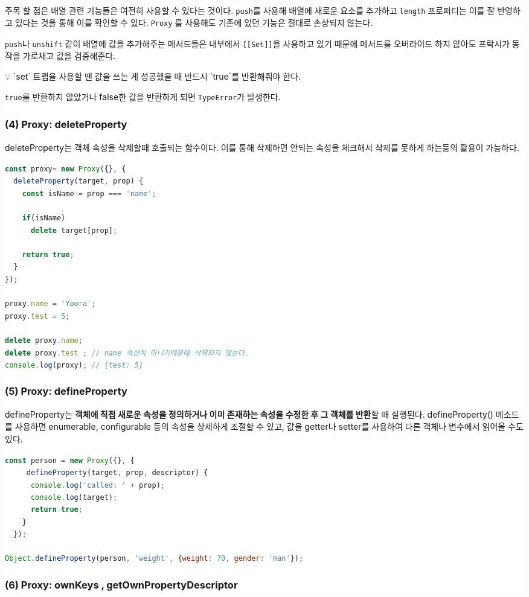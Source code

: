 주목 할 점은 배열 관련 기능들은 여전히 사용할 수 있다는 것이다. `push`를 사용해 배열에 새로운 요소를 추가하고 `length` 프로퍼티는 이를 잘 반영하고 있다는 것을 통해 이를 확인할 수 있다. `Proxy` 를 사용해도 기존에 있던 기능은 절대로 손상되지 않는다.

`push`나 `unshift` 같이 배열에 값을 추가해주는 메서드들은 내부에서 `[[Set]]`을 사용하고 있기 때문에 메서드를 오버라이드 하지 않아도 프락시가 동작을 가로채고 값을 검증해준다.

<aside>
💡 `set` 트랩을 사용할 땐 값을 쓰는 게 성공했을 때 반드시 `true`를 반환해줘야 한다.

`true`를 반환하지 않았거나 false한 값을 반환하게 되면 `TypeError`가 발생한다.

</aside>

### (4) Proxy: deleteProperty

deleteProperty는 객체 속성을 삭제할때 호출되는 함수이다. 이를 통해 삭제하면 안되는 속성을 체크해서 삭제를 못하게 하는등의 활용이 가능하다. 

```jsx
const proxy= new Proxy({}, {
  deleteProperty(target, prop) {
    const isName = prop === 'name';
   
    if(isName)
      delete target[prop];
    
    return true;
  }
});

proxy.name = 'Yoora';
proxy.test = 5;

delete proxy.name;
delete proxy.test ; // name 속성이 아니기때문에 삭제되지 않는다.
console.log(proxy); // {test: 5}
```

### (5) Proxy: defineProperty

defineProperty는 **객체에 직접 새로운 속성을 정의하거나 이미 존재하는 속성을 수정한 후 그 객체를 반환**할 때 실행된다. defineProperty() 메소드를 사용하면 enumerable, configurable 등의 속성을 상세하게 조절할 수 있고, 값을 getter나 setter를 사용하여 다른 객체나 변수에서 읽어올 수도 있다.

```jsx
const person = new Proxy({}, {
     defineProperty(target, prop, descriptor) {
      console.log('called: ' + prop);
      console.log(target);
      return true;
    }
  });

Object.defineProperty(person, 'weight', {weight: 70, gender: 'man'});
```

### (6) Proxy: ownKeys , getOwnPropertyDescriptor
